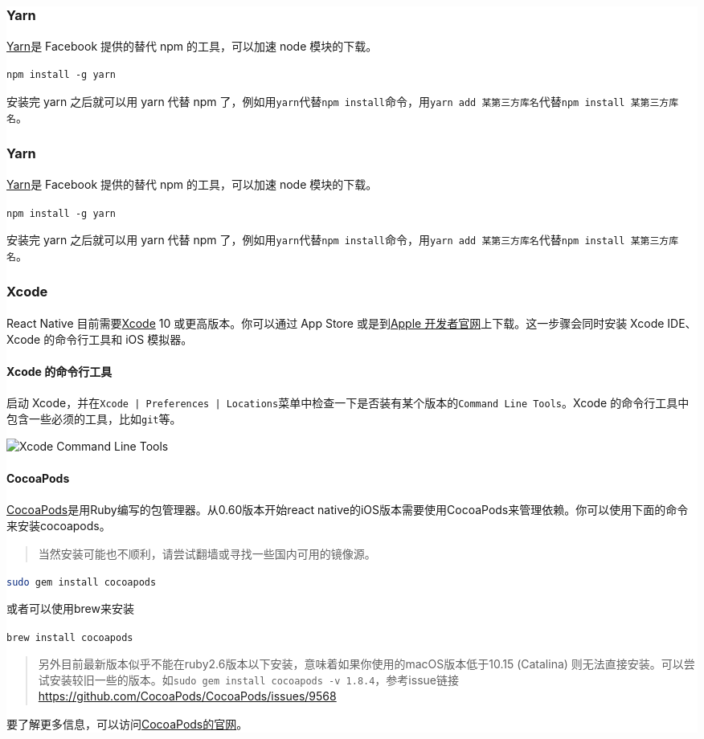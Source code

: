 <block class="native mac ios android" />

### Yarn

[Yarn](http://yarnpkg.com)是 Facebook 提供的替代 npm 的工具，可以加速 node 模块的下载。

```
npm install -g yarn
```

安装完 yarn 之后就可以用 yarn 代替 npm 了，例如用`yarn`代替`npm install`命令，用`yarn add 某第三方库名`代替`npm install 某第三方库名`。

<block class="native windows linux android" />

### Yarn

[Yarn](http://yarnpkg.com)是 Facebook 提供的替代 npm 的工具，可以加速 node 模块的下载。

```
npm install -g yarn
```

安装完 yarn 之后就可以用 yarn 代替 npm 了，例如用`yarn`代替`npm install`命令，用`yarn add 某第三方库名`代替`npm install 某第三方库名`。

<block class="native mac ios" />

### Xcode

React Native 目前需要[Xcode](https://developer.apple.com/xcode/downloads/) 10 或更高版本。你可以通过 App Store 或是到[Apple 开发者官网](https://developer.apple.com/xcode/downloads/)上下载。这一步骤会同时安装 Xcode IDE、Xcode 的命令行工具和 iOS 模拟器。

<h4>Xcode 的命令行工具</h4>

启动 Xcode，并在`Xcode | Preferences | Locations`菜单中检查一下是否装有某个版本的`Command Line Tools`。Xcode 的命令行工具中包含一些必须的工具，比如`git`等。

![Xcode Command Line Tools](assets/GettingStartedXcodeCommandLineTools.png)

<h4>CocoaPods</h4>

[CocoaPods](https://cocoapods.org/)是用Ruby编写的包管理器。从0.60版本开始react native的iOS版本需要使用CocoaPods来管理依赖。你可以使用下面的命令来安装cocoapods。

> 当然安装可能也不顺利，请尝试翻墙或寻找一些国内可用的镜像源。


```sh
sudo gem install cocoapods
```

或者可以使用brew来安装

```sh
brew install cocoapods
```

> 另外目前最新版本似乎不能在ruby2.6版本以下安装，意味着如果你使用的macOS版本低于10.15 (Catalina) 则无法直接安装。可以尝试安装较旧一些的版本。如`sudo gem install cocoapods -v 1.8.4`，参考issue链接 <https://github.com/CocoaPods/CocoaPods/issues/9568>

要了解更多信息，可以访问[CocoaPods的官网](https://guides.cocoapods.org/using/getting-started.html)。
